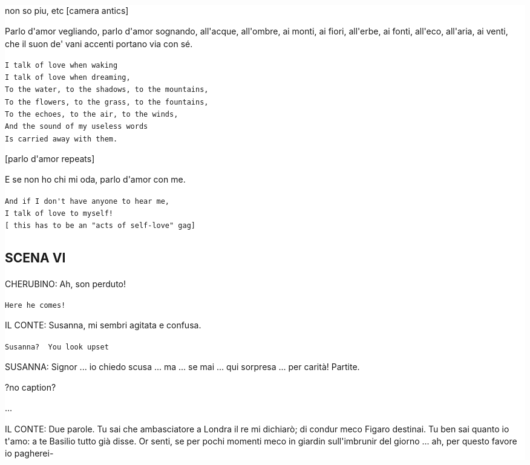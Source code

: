 non so piu, etc
[camera antics]


Parlo d'amor vegliando,
parlo d'amor sognando,
all'acque, all'ombre, ai monti,
ai fiori, all'erbe, ai fonti,
all'eco, all'aria, ai venti,
che il suon de' vani accenti
portano via con sé.


    I talk of love when waking
    I talk of love when dreaming,
    To the water, to the shadows, to the mountains,
    To the flowers, to the grass, to the fountains,
    To the echoes, to the air, to the winds,
    And the sound of my useless words
    Is carried away with them.

[parlo d'amor repeats]


E se non ho chi mi oda,
parlo d'amor con me.

    And if I don't have anyone to hear me,
    I talk of love to myself!
    [ this has to be an "acts of self-love" gag]



## SCENA VI


CHERUBINO:
Ah, son perduto!

    Here he comes!


IL CONTE:
Susanna, mi sembri
agitata e confusa.

    Susanna?  You look upset

SUSANNA:
Signor ... io chiedo scusa ...
ma ... se mai ... qui sorpresa ...
per carità! Partite.

?no caption?

...


IL CONTE:
Due parole. Tu sai
che ambasciatore a Londra
il re mi dichiarò; di condur meco
Figaro destinai.
Tu ben sai quanto io t'amo:
a te Basilio
tutto già disse. Or senti,
se per pochi momenti
meco in giardin
sull'imbrunir del giorno ...
ah, per questo favore io pagherei-
